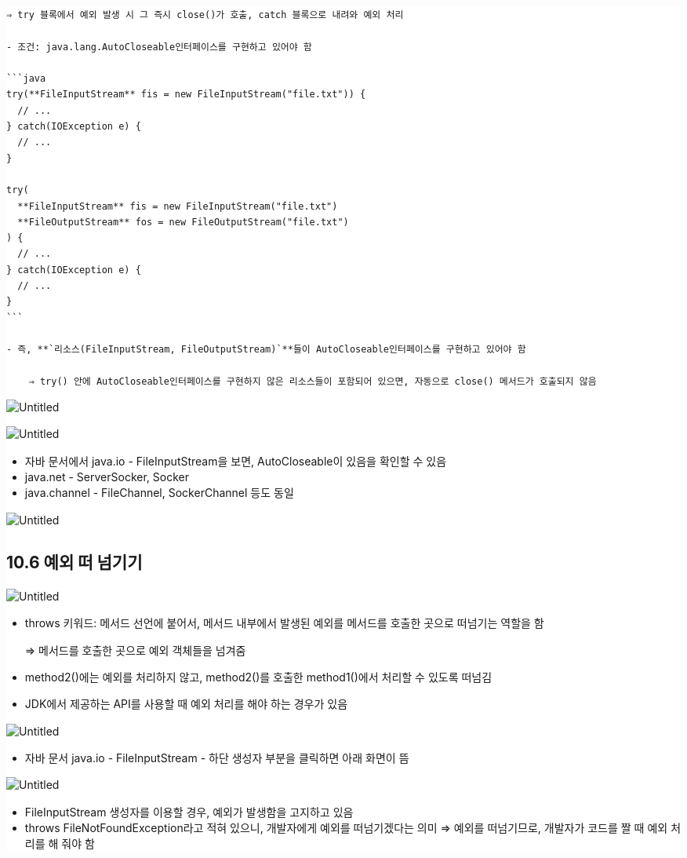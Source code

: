     ⇒ try 블록에서 예외 발생 시 그 즉시 close()가 호출, catch 블록으로 내려와 예외 처리
    
    - 조건: java.lang.AutoCloseable인터페이스를 구현하고 있어야 함
    
    ```java
    try(**FileInputStream** fis = new FileInputStream("file.txt")) {
      // ...
    } catch(IOException e) {
      // ...
    }
    
    try(
      **FileInputStream** fis = new FileInputStream("file.txt")
      **FileOutputStream** fos = new FileOutputStream("file.txt")
    ) {
      // ...
    } catch(IOException e) {
      // ...
    }
    ```
    
    - 즉, **`리소스(FileInputStream, FileOutputStream)`**들이 AutoCloseable인터페이스를 구현하고 있어야 함
        
        ⇒ try() 안에 AutoCloseable인터페이스를 구현하지 않은 리소스들이 포함되어 있으면, 자동으로 close() 메서드가 호출되지 않음
        

![Untitled](https://github.com/abarthdew/this-is-java/raw/main/00.basics/images/10(13).png)

![Untitled](https://github.com/abarthdew/this-is-java/raw/main/00.basics/images/10(14).png)

- 자바 문서에서 java.io - FileInputStream을 보면, AutoCloseable이 있음을 확인할 수 있음
- java.net - ServerSocker, Socker
- java.channel - FileChannel, SockerChannel 등도 동일

![Untitled](https://github.com/abarthdew/this-is-java/raw/main/00.basics/images/10(15).png)

## **10.6 예외 떠 넘기기**

![Untitled](https://github.com/abarthdew/this-is-java/raw/main/00.basics/images/10(16).png)

- throws 키워드: 메서드 선언에 붙어서, 메서드 내부에서 발생된 예외를 메서드를 호출한 곳으로 떠넘기는 역할을 함
    
     ⇒ 메서드를 호출한 곳으로 예외 객체들을 넘겨줌
    
- method2()에는 예외를 처리하지 않고, method2()를 호출한 method1()에서 처리할 수 있도록 떠넘김
- JDK에서 제공하는 API를 사용할 때 예외 처리를 해야 하는 경우가 있음

![Untitled](https://github.com/abarthdew/this-is-java/raw/main/00.basics/images/10(17).png)

- 자바 문서 java.io - FileInputStream - 하단 생성자 부분을 클릭하면 아래 화면이 뜸

![Untitled](https://github.com/abarthdew/this-is-java/raw/main/00.basics/images/10(18).png)

- FileInputStream 생성자를 이용할 경우, 예외가 발생함을 고지하고 있음
- throws FileNotFoundException라고 적혀 있으니, 개발자에게 예외를 떠넘기겠다는 의미 ⇒ 예외를 떠넘기므로, 개발자가 코드를 짤 때 예외 처리를 해 줘야 함
